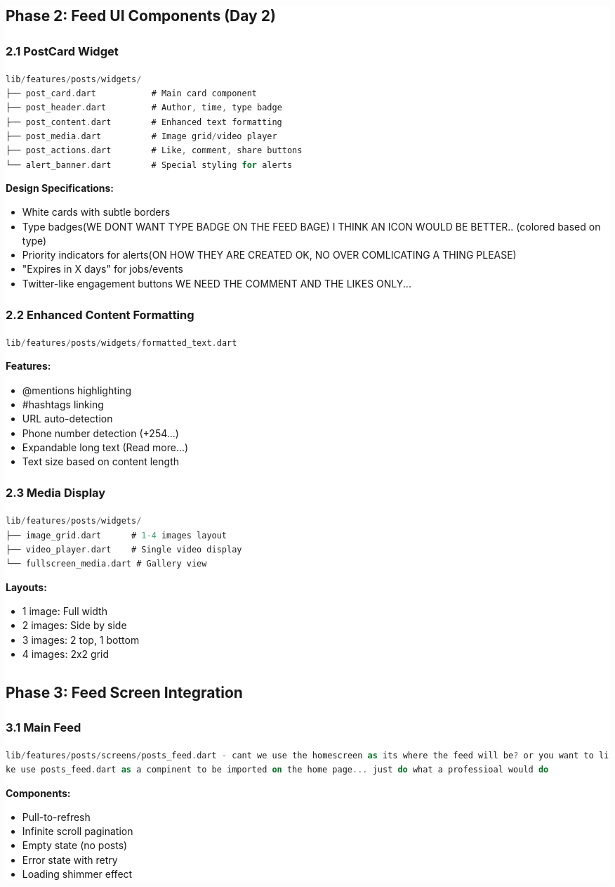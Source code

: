 ## Phase 2: Feed UI Components (Day 2)

### 2.1 PostCard Widget
```dart
lib/features/posts/widgets/
├── post_card.dart           # Main card component
├── post_header.dart         # Author, time, type badge
├── post_content.dart        # Enhanced text formatting
├── post_media.dart          # Image grid/video player
├── post_actions.dart        # Like, comment, share buttons
└── alert_banner.dart        # Special styling for alerts
```

**Design Specifications:**
- White cards with subtle borders
- Type badges(WE DONT WANT TYPE BADGE ON THE FEED BAGE) I THINK AN ICON WOULD BE BETTER.. (colored based on type)
- Priority indicators for alerts(ON HOW THEY ARE CREATED OK, NO OVER COMLICATING A THING PLEASE)
- "Expires in X days" for jobs/events
- Twitter-like engagement buttons WE NEED THE COMMENT AND THE LIKES ONLY... 

### 2.2 Enhanced Content Formatting
```dart
lib/features/posts/widgets/formatted_text.dart
```
**Features:**
- @mentions highlighting
- #hashtags linking
- URL auto-detection
- Phone number detection (+254...)
- Expandable long text (Read more...)
- Text size based on content length

### 2.3 Media Display
```dart
lib/features/posts/widgets/
├── image_grid.dart      # 1-4 images layout
├── video_player.dart    # Single video display
└── fullscreen_media.dart # Gallery view
```

**Layouts:**
- 1 image: Full width
- 2 images: Side by side
- 3 images: 2 top, 1 bottom
- 4 images: 2x2 grid

## Phase 3: Feed Screen Integration

### 3.1 Main Feed
```dart
lib/features/posts/screens/posts_feed.dart - cant we use the homescreen as its where the feed will be? or you want to like use posts_feed.dart as a compinent to be imported on the home page... just do what a professioal would do
```
**Components:**
- Pull-to-refresh
- Infinite scroll pagination
- Empty state (no posts)
- Error state with retry
- Loading shimmer effect
